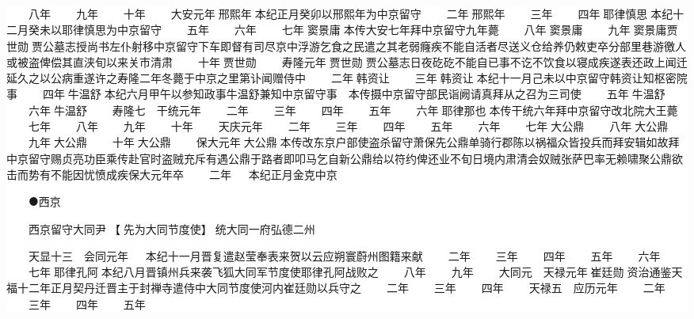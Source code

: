 　　八年
　　九年
　　十年
　　大安元年 邢熙年 本纪正月癸卯以邢熙年为中京留守
　　二年 邢熙年
　　三年
　　四年 耶律慎思 本纪十二月癸未以耶律慎思为中京留守
　　五年
　　六年
　　七年 窦景庸 本传大安七年拜中京留守九年薨
　　八年 窦景庸
　　九年 窦景庸贾世勋 贾公墓志授尚书左仆射移中京留守下车即督有司尽京中浮游乞食之民遣之其老弱癃疾不能自活者尽送义仓给养仍敕吏卒分部里巷游徼人或被盗俾偿其直浃旬以来关巿清肃
　　十年 贾世勋
　　寿隆元年 贾世勋 贾公墓志日夜矻矻不能自已事不讫不饮食以寝成疾遂表还政上闻迁延久之以公病重遂许之寿隆二年冬薨于中京之里第讣闻赠侍中
　　二年 韩资让
　　三年 韩资让 本纪十一月己未以中京留守韩资让知枢密院事
　　四年 牛温舒 本纪六月甲午以参知政事牛温舒兼知中京留守事　本传摄中京留守部民诣阙请真拜从之召为三司使
　　五年 牛温舒
　　六年 牛温舒
　　寿隆七　干统元年
　　二年
　　三年
　　四年
　　五年
　　六年 耶律那也 本传干统六年拜中京留守改北院大王薨
　　七年
　　八年
　　九年
　　十年
　　天庆元年
　　二年
　　三年
　　四年
　　五年
　　六年
　　七年 大公鼎
　　八年 大公鼎
　　九年 大公鼎
　　十年 大公鼎
　　保大元年 大公鼎 本传改东京户部使盗杀留守萧保先公鼎单骑行郡陈以祸福众皆投兵而拜安辑如故拜中京留守赐贞亮功臣乘传赴官时盗贼充斥有遇公鼎于路者即叩马乞自新公鼎给以符约俾还业不旬日境内肃清会奴贼张萨巴率无赖啸聚公鼎欲击而势有不能因忧愤成疾保大元年卒
　　二年 　 本纪正月金克中京

　　●西京

　　西京留守大同尹 【 先为大同节度使】 统大同一府弘德二州

　　天显十三　会同元年 　 本纪十一月晋复遣赵莹奉表来贺以云应朔寰蔚州图籍来献
　　二年
　　三年
　　四年
　　五年
　　六年
　　七年 耶律孔阿 本纪八月晋镇州兵来袭飞狐大同军节度使耶律孔阿战败之
　　八年
　　九年
　　大同元　天禄元年 崔廷勋 资治通鉴天福十二年正月契丹迁晋主于封禅寺遣侍中大同节度使河内崔廷勋以兵守之
　　二年
　　三年
　　四年
　　天禄五　应历元年
　　二年
　　三年
　　四年
　　五年